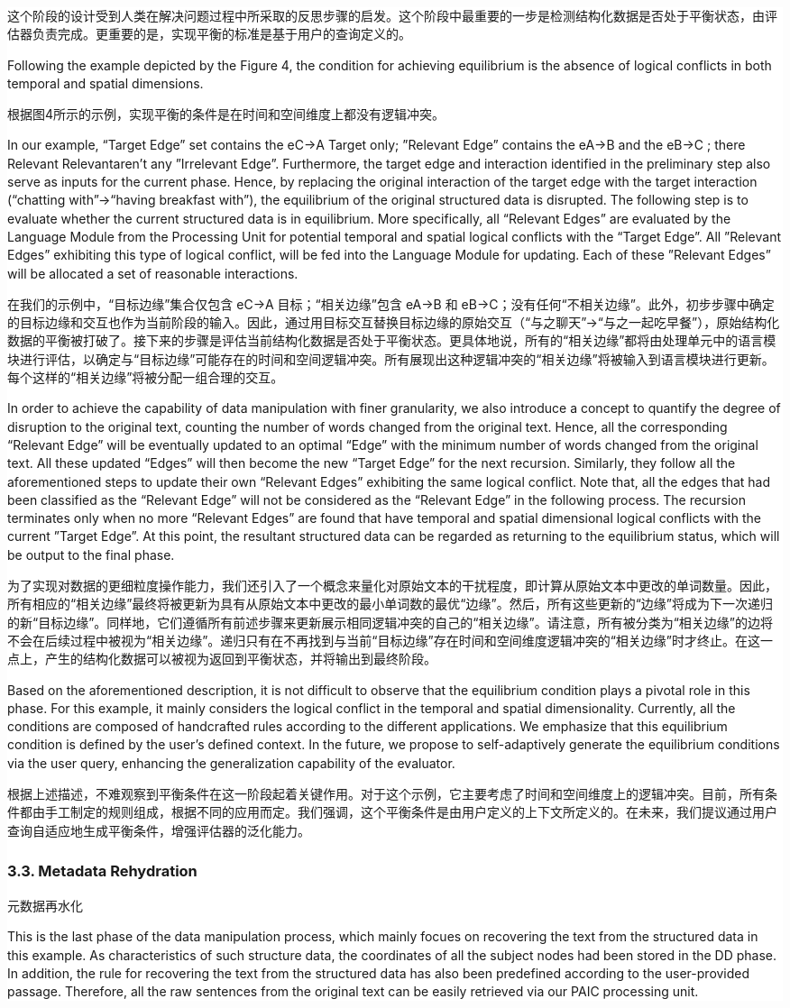 这个阶段的设计受到人类在解决问题过程中所采取的反思步骤的启发。这个阶段中最重要的一步是检测结构化数据是否处于平衡状态，由评估器负责完成。更重要的是，实现平衡的标准是基于用户的查询定义的。

Following the example depicted by the Figure 4, the condition for achieving equilibrium is the absence of logical conflicts in both temporal and spatial dimensions. 

根据图4所示的示例，实现平衡的条件是在时间和空间维度上都没有逻辑冲突。

In our example, “Target Edge” set contains the eC→A Target only; ”Relevant Edge” contains the eA→B and the eB→C ; there Relevant Relevantaren’t any ”Irrelevant Edge”. Furthermore, the target edge and interaction identified in the preliminary step also serve as inputs for the current phase. Hence, by replacing the original interaction of the target edge with the target interaction (“chatting with”→“having breakfast with”), the equilibrium of the original structured data is disrupted. The following step is to evaluate whether the current structured data is in equilibrium. More specifically, all “Relevant Edges” are evaluated by the Language Module from the Processing Unit for potential temporal and spatial logical conflicts with the “Target Edge”. All ”Relevant Edges” exhibiting this type of logical conflict, will be fed into the Language Module for updating. Each of these ”Relevant Edges” will be allocated a set of reasonable interactions.

在我们的示例中，“目标边缘”集合仅包含 eC→A 目标；“相关边缘”包含 eA→B 和 eB→C；没有任何“不相关边缘”。此外，初步步骤中确定的目标边缘和交互也作为当前阶段的输入。因此，通过用目标交互替换目标边缘的原始交互（“与之聊天”→“与之一起吃早餐”），原始结构化数据的平衡被打破了。接下来的步骤是评估当前结构化数据是否处于平衡状态。更具体地说，所有的“相关边缘”都将由处理单元中的语言模块进行评估，以确定与“目标边缘”可能存在的时间和空间逻辑冲突。所有展现出这种逻辑冲突的“相关边缘”将被输入到语言模块进行更新。每个这样的“相关边缘”将被分配一组合理的交互。

In order to achieve the capability of data manipulation with finer granularity, we also introduce a concept to quantify the degree of disruption to the original text, counting the number of words changed from the original text. Hence, all the corresponding “Relevant Edge” will be eventually updated to an optimal “Edge” with the minimum number of words changed from the original text. All these updated “Edges” will then become the new “Target Edge” for the next recursion. Similarly, they follow all the aforementioned steps to update their own “Relevant Edges” exhibiting the same logical conflict. Note that, all the edges that had been classified as the “Relevant Edge” will not be considered as the “Relevant Edge” in the following process. The recursion terminates only when no more “Relevant Edges” are found that have temporal and spatial dimensional logical conflicts with the current ”Target Edge”. At this point, the resultant structured data can be regarded as returning to the equilibrium status, which will be output to the final phase.

为了实现对数据的更细粒度操作能力，我们还引入了一个概念来量化对原始文本的干扰程度，即计算从原始文本中更改的单词数量。因此，所有相应的“相关边缘”最终将被更新为具有从原始文本中更改的最小单词数的最优“边缘”。然后，所有这些更新的“边缘”将成为下一次递归的新“目标边缘”。同样地，它们遵循所有前述步骤来更新展示相同逻辑冲突的自己的“相关边缘”。请注意，所有被分类为“相关边缘”的边将不会在后续过程中被视为“相关边缘”。递归只有在不再找到与当前“目标边缘”存在时间和空间维度逻辑冲突的“相关边缘”时才终止。在这一点上，产生的结构化数据可以被视为返回到平衡状态，并将输出到最终阶段。

Based on the aforementioned description, it is not difficult to observe that the equilibrium condition plays a pivotal role in this phase. For this example, it mainly considers the logical conflict in the temporal and spatial dimensionality. Currently, all the conditions are composed of handcrafted rules according to the different applications. We emphasize that this equilibrium condition is defined by the user’s defined context. In the future, we propose to self-adaptively generate the equilibrium conditions via the user query, enhancing the generalization capability of the evaluator.

根据上述描述，不难观察到平衡条件在这一阶段起着关键作用。对于这个示例，它主要考虑了时间和空间维度上的逻辑冲突。目前，所有条件都由手工制定的规则组成，根据不同的应用而定。我们强调，这个平衡条件是由用户定义的上下文所定义的。在未来，我们提议通过用户查询自适应地生成平衡条件，增强评估器的泛化能力。

### 3.3. Metadata Rehydration

元数据再水化

This is the last phase of the data manipulation process, which mainly focues on recovering the text from the structured data in this example. As characteristics of such structure data, the coordinates of all the subject nodes had been stored in the DD phase. In addition, the rule for recovering the text from the structured data has also been predefined according to the user-provided passage. Therefore, all the raw sentences from the original text can be easily retrieved via our PAIC processing unit.
